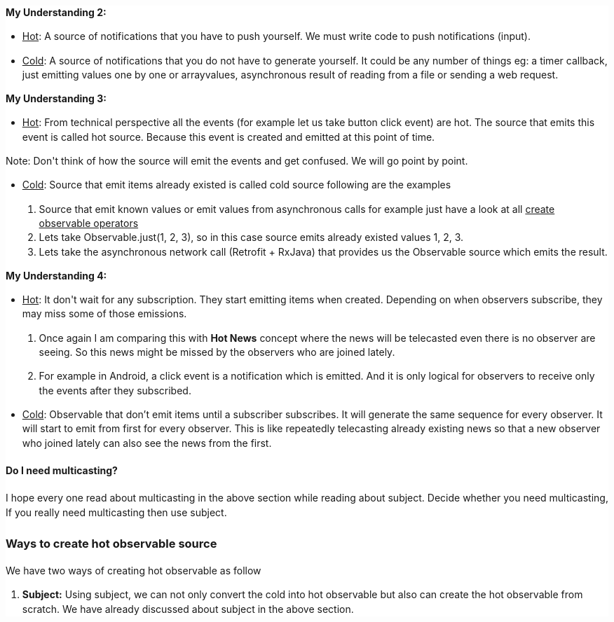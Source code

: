 **My Understanding 2:**

* <u>Hot</u>: A source of notifications that you have to push yourself. 
We must write code to push notifications (input).

* <u>Cold</u>: A source of notifications that you do not have to generate yourself. 
It could be any number of things eg: a timer callback, 
just emitting values one by one or arrayvalues, asynchronous result of reading from a file or sending a web request.

**My Understanding 3:**

* <u>Hot</u>: From technical perspective all the events (for example let us take button click event) are hot. 
The source that emits this event is called hot source. Because this event is created and emitted
at this point of time.

Note: Don't think of how the source will emit the events and get confused. We will go point by point.

* <u>Cold</u>: Source that emit items already existed is called cold source following are the
examples 

     1. Source that emit known values or emit values from asynchronous calls for example just have a look at all 
     [create observable operators](../basicoperators/README.md)
     2. Lets take Observable.just(1, 2, 3), so in this case source emits already existed values 1, 2, 3.
     3. Lets take the asynchronous network call (Retrofit + RxJava) that provides us the Observable source which emits the result.
     
**My Understanding 4:**

* <u>Hot</u>: It don't wait for any subscription. They start emitting items when created. 
Depending on when observers subscribe, they may miss some of those emissions. 
    1. Once again I am comparing this with **Hot News** concept where the news will be telecasted even there is no observer are
seeing. So this news might be missed by the observers who are joined lately. 

    2. For example in Android, a click event is a notification which is emitted. And it is only 
logical for observers to receive only the events after they subscribed.

* <u>Cold</u>: Observable that don’t emit items until a subscriber subscribes. 
It will generate the same sequence for every observer. It will start to emit from first for every observer.
This is like repeatedly telecasting already existing news so that a new observer who joined lately 
can also see the news from the first.

          
#### Do I need multicasting? 

I hope every one read about multicasting in the above section while reading about subject. 
Decide whether you need multicasting, If you really need multicasting then use subject.

### Ways to create hot observable source

We have two ways of creating hot observable as follow

1. **Subject:** Using subject, we can not only convert the cold into hot observable but also 
can create the hot observable from scratch. We have already discussed about subject in
the above section. 
